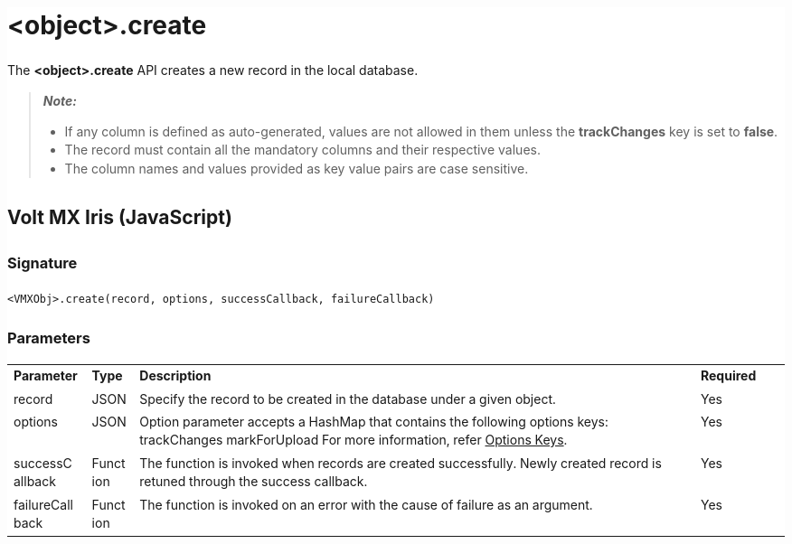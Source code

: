 
# <object\>.create

The **<object\>.create** API creates a new record in the local database.


<blockquote>
<em><b>Note:</b></em>
<ul>
<li>If any column is defined as auto-generated, values are not allowed in them unless the <b>trackChanges</b> key is set to <b>false</b>.</li>
<li>The record must contain all the mandatory columns and their respective values.</li>
<li>The column names and values provided as key value pairs are case sensitive.</li>
</ul>
</blockquote>


## Volt MX Iris (JavaScript)

### Signature

```
<VMXObj>.create(record, options, successCallback, failureCallback)

```

### Parameters

<table style="margin-left: 0;margin-right: auto;mc-table-style: url('Resources/TableStyles/Basic.css');" class="TableStyle-Basic" cellspacing="0"><colgroup><col class="TableStyle-Basic-Column-Column1"> <col class="TableStyle-Basic-Column-Column1"> <col class="TableStyle-Basic-Column-Column1"> <col class="TableStyle-Basic-Column-Column1" style="width: 100px;"></colgroup><tbody><tr class="TableStyle-Basic-Body-Body1"><td style="font-weight: bold;" class="TableStyle-Basic-BodyE-Column1-Body1">Parameter</td><td class="TableStyle-Basic-BodyE-Column1-Body1" style="font-weight: bold;">Type</td><td style="font-weight: bold;" class="TableStyle-Basic-BodyE-Column1-Body1">Description</td><td class="TableStyle-Basic-BodyD-Column1-Body1" style="font-weight: bold;">Required</td></tr><tr class="TableStyle-Basic-Body-Body1"><td style="font-weight: normal;" class="TableStyle-Basic-BodyE-Column1-Body1">record</td><td class="TableStyle-Basic-BodyE-Column1-Body1">JSON</td><td style="font-weight: normal;" class="TableStyle-Basic-BodyE-Column1-Body1">Specify the record to be created in the database under a given object.</td><td class="TableStyle-Basic-BodyD-Column1-Body1">Yes</td></tr><tr class="TableStyle-Basic-Body-Body1" data-mc-conditions=""><td style="font-weight: normal;" class="TableStyle-Basic-BodyE-Column1-Body1">options</td><td class="TableStyle-Basic-BodyE-Column1-Body1">JSON</td><td style="font-weight: normal;" class="TableStyle-Basic-BodyE-Column1-Body1">Option parameter accepts a HashMap that contains the following options keys: trackChanges markForUpload For more information, refer <a href="#Options" class="selected">Options Keys</a>.</td><td class="TableStyle-Basic-BodyD-Column1-Body1">Yes</td></tr><tr class="TableStyle-Basic-Body-Body1"><td class="TableStyle-Basic-BodyE-Column1-Body1">successCallback</td><td class="TableStyle-Basic-BodyE-Column1-Body1">Function</td><td class="TableStyle-Basic-BodyE-Column1-Body1">The function is invoked when records are created successfully. Newly created record is retuned through the success callback.</td><td class="TableStyle-Basic-BodyD-Column1-Body1">Yes</td></tr><tr class="TableStyle-Basic-Body-Body1"><td class="TableStyle-Basic-BodyB-Column1-Body1">failureCallback</td><td class="TableStyle-Basic-BodyB-Column1-Body1">Function</td><td class="TableStyle-Basic-BodyB-Column1-Body1">The function is invoked on an error with the cause of failure as an argument.</td><td class="TableStyle-Basic-BodyA-Column1-Body1">Yes</td></tr></tbody></table>
